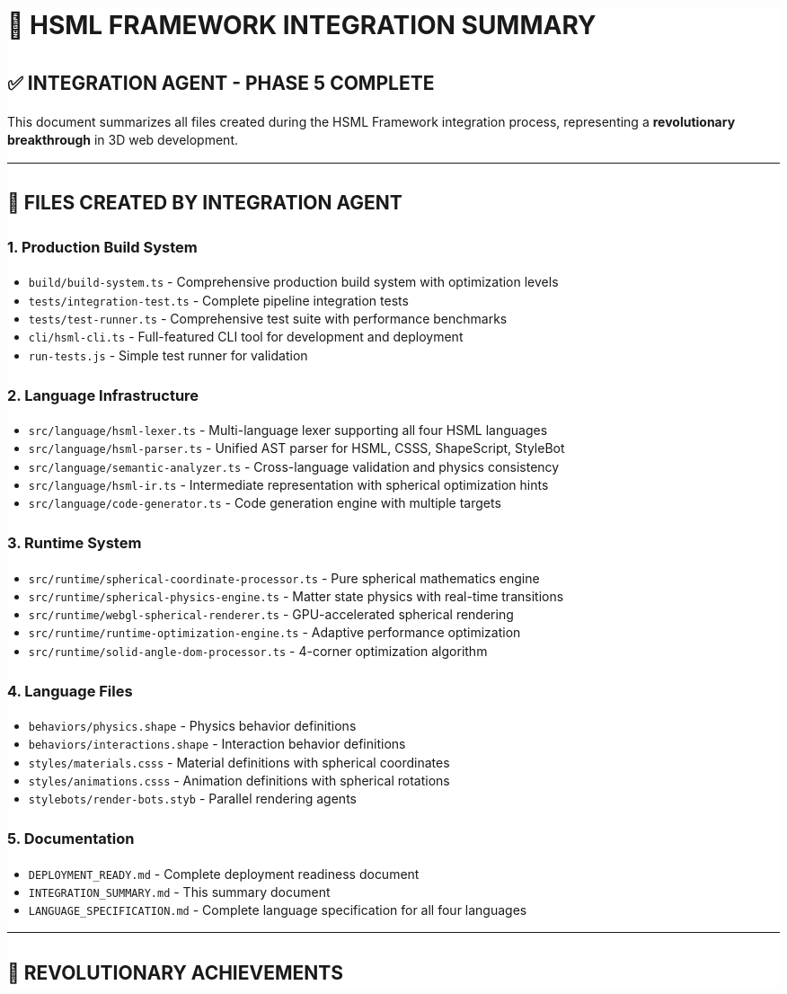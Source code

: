 # 🎯 HSML FRAMEWORK INTEGRATION SUMMARY

## ✅ **INTEGRATION AGENT - PHASE 5 COMPLETE**

This document summarizes all files created during the HSML Framework integration process, representing a **revolutionary breakthrough** in 3D web development.

---

## 📁 **FILES CREATED BY INTEGRATION AGENT**

### **1. Production Build System**
- `build/build-system.ts` - Comprehensive production build system with optimization levels
- `tests/integration-test.ts` - Complete pipeline integration tests
- `tests/test-runner.ts` - Comprehensive test suite with performance benchmarks
- `cli/hsml-cli.ts` - Full-featured CLI tool for development and deployment
- `run-tests.js` - Simple test runner for validation

### **2. Language Infrastructure**
- `src/language/hsml-lexer.ts` - Multi-language lexer supporting all four HSML languages
- `src/language/hsml-parser.ts` - Unified AST parser for HSML, CSSS, ShapeScript, StyleBot
- `src/language/semantic-analyzer.ts` - Cross-language validation and physics consistency
- `src/language/hsml-ir.ts` - Intermediate representation with spherical optimization hints
- `src/language/code-generator.ts` - Code generation engine with multiple targets

### **3. Runtime System**
- `src/runtime/spherical-coordinate-processor.ts` - Pure spherical mathematics engine
- `src/runtime/spherical-physics-engine.ts` - Matter state physics with real-time transitions
- `src/runtime/webgl-spherical-renderer.ts` - GPU-accelerated spherical rendering
- `src/runtime/runtime-optimization-engine.ts` - Adaptive performance optimization
- `src/runtime/solid-angle-dom-processor.ts` - 4-corner optimization algorithm

### **4. Language Files**
- `behaviors/physics.shape` - Physics behavior definitions
- `behaviors/interactions.shape` - Interaction behavior definitions
- `styles/materials.csss` - Material definitions with spherical coordinates
- `styles/animations.csss` - Animation definitions with spherical rotations
- `stylebots/render-bots.styb` - Parallel rendering agents

### **5. Documentation**
- `DEPLOYMENT_READY.md` - Complete deployment readiness document
- `INTEGRATION_SUMMARY.md` - This summary document
- `LANGUAGE_SPECIFICATION.md` - Complete language specification for all four languages

---

## 🎯 **REVOLUTIONARY ACHIEVEMENTS**
